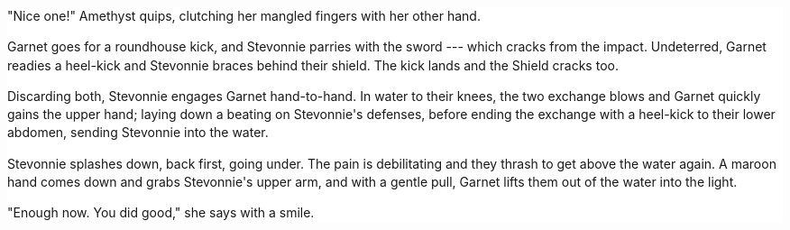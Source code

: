 "Nice one!" Amethyst quips, clutching her mangled fingers with her other hand.

Garnet goes for a roundhouse kick, and Stevonnie parries with the sword --- which cracks from the impact.
Undeterred, Garnet readies a heel-kick and Stevonnie braces behind their shield. The kick lands and the Shield
cracks too.

Discarding both, Stevonnie engages Garnet hand-to-hand. In water to their knees, the two exchange blows and
Garnet quickly gains the upper hand; laying down a beating on Stevonnie's defenses, before ending the exchange
with a heel-kick to their lower abdomen, sending Stevonnie into the water.

Stevonnie splashes down, back first, going under. The pain is debilitating and they thrash
to get above the water again. A maroon hand comes down and grabs Stevonnie's upper arm, and with
a gentle pull, Garnet lifts them out of the water into the light.

"Enough now. You did good," she says with a smile.
